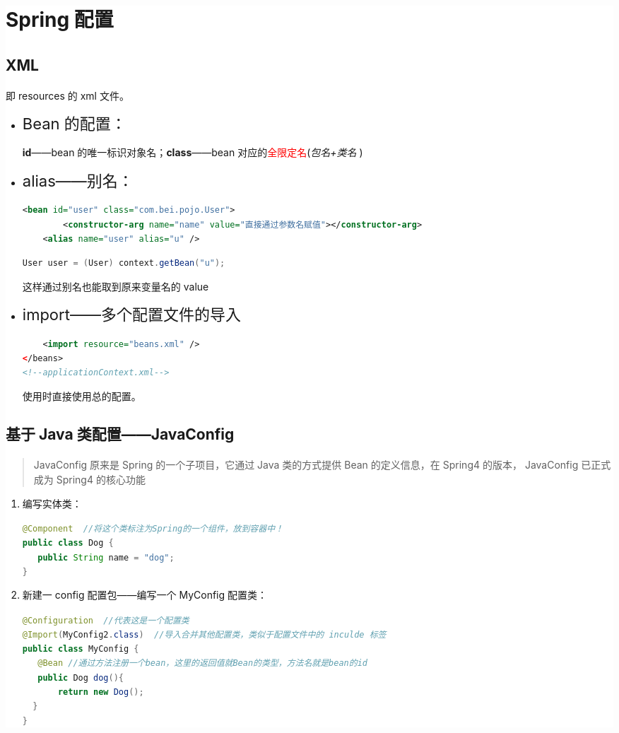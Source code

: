             

# Spring 配置

## XML

即 resources 的 xml 文件。

+ <span style="font-size:22px">Bean 的配置：</span>

    **id**——bean 的唯一标识对象名；**class**——bean 对应的<span style="color:red">全限定名</span>(*包名+类名* )

+ <span style="font-size:22px">alias——别名：</span>

    ```xml
    <bean id="user" class="com.bei.pojo.User">
    		<constructor-arg name="name" value="直接通过参数名赋值"></constructor-arg>
      	<alias name="user" alias="u" />
    ```

    ```java
    User user = (User) context.getBean("u");
    ```

    这样通过别名也能取到原来变量名的 value

+ <span style="font-size:22px">import——多个配置文件的导入</span>

    ```xml
        <import resource="beans.xml" />
    </beans>
    <!--applicationContext.xml-->
    ```

    使用时直接使用总的配置。

## 基于 Java 类配置——JavaConfig

> JavaConfig 原来是 Spring 的一个子项目，它通过 Java 类的方式提供 Bean 的定义信息，在 Spring4 的版本， JavaConfig 已正式成为 Spring4 的核心功能 

1. 编写实体类：

    ```java
    @Component  //将这个类标注为Spring的一个组件，放到容器中！
    public class Dog {
       public String name = "dog";
    }
    ```

2. 新建一 config 配置包——编写一个 MyConfig 配置类：

    ```java
    @Configuration  //代表这是一个配置类
    @Import(MyConfig2.class)  //导入合并其他配置类，类似于配置文件中的 inculde 标签
    public class MyConfig {
       @Bean //通过方法注册一个bean，这里的返回值就Bean的类型，方法名就是bean的id
       public Dog dog(){
           return new Dog();
      }
    }
    ```
